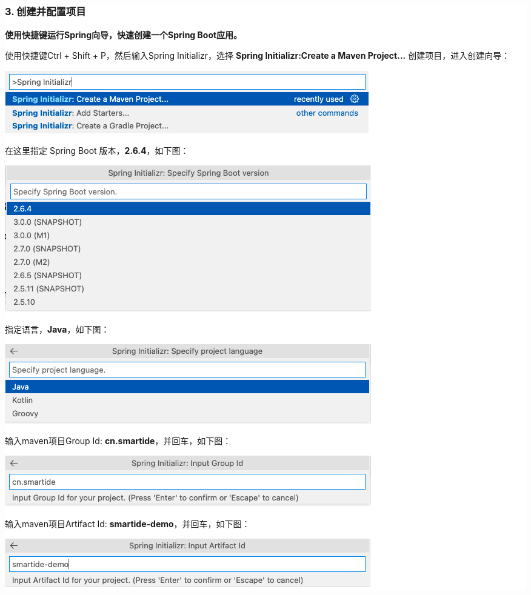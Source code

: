 ###  3. 创建并配置项目
**使用快捷键运行Spring向导，快速创建一个Spring Boot应用。**

使用快捷键Ctrl + Shift + P，然后输入Spring Initializr，选择 **Spring Initializr:Create a Maven Project...** 创建项目，进入创建向导：

![Spring Initializr](images/quickstart-java-vscode03-01.png)

在这里指定 Spring Boot 版本，**2.6.4**，如下图：

![Spring Boot Version](images/quickstart-java-vscode03-02.png)

指定语言，**Java**，如下图：

![Spring Boot Java Language](images/quickstart-java-vscode03-03.png)

输入maven项目Group Id: **cn.smartide**，并回车，如下图：

![Spring Boot Group Id](images/quickstart-java-vscode03-04.png)

输入maven项目Artifact Id: **smartide-demo**，并回车，如下图：

![Spring Boot Artifact Id](images/quickstart-java-vscode03-05.png)
